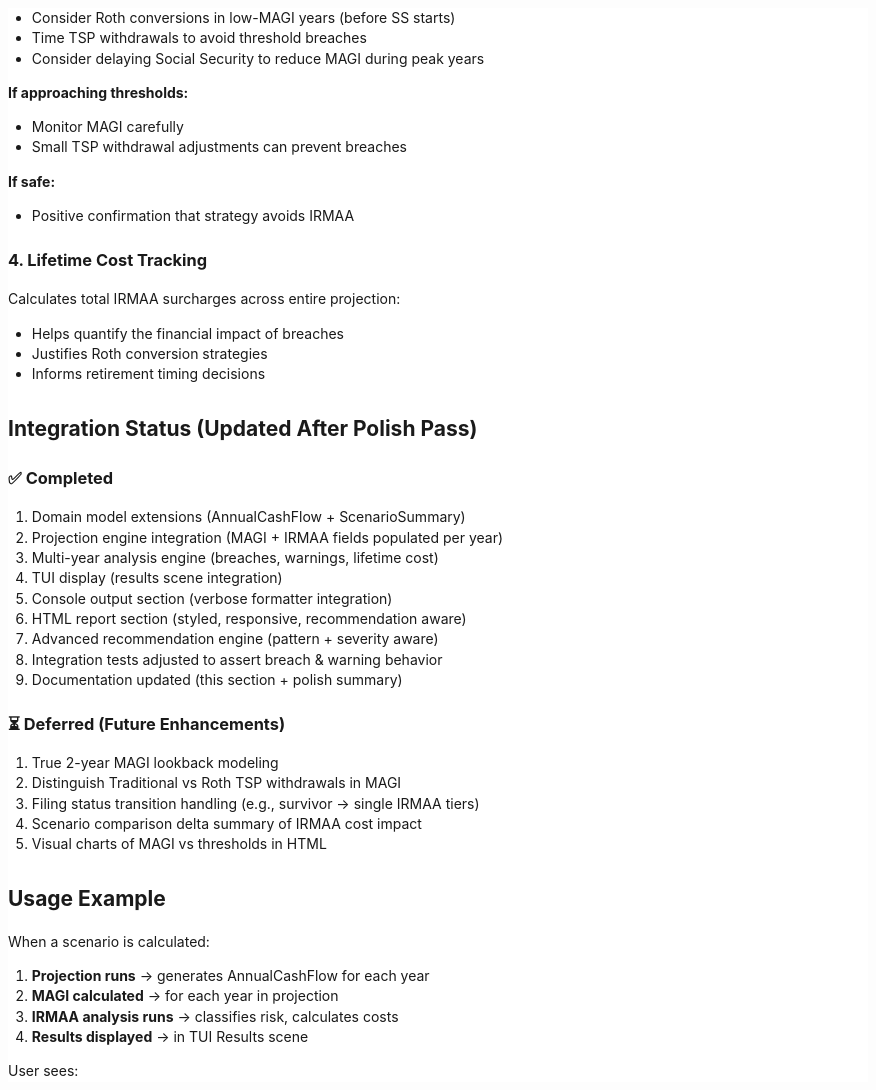 - Consider Roth conversions in low-MAGI years (before SS starts)
- Time TSP withdrawals to avoid threshold breaches
- Consider delaying Social Security to reduce MAGI during peak years

**If approaching thresholds:**

- Monitor MAGI carefully
- Small TSP withdrawal adjustments can prevent breaches

**If safe:**

- Positive confirmation that strategy avoids IRMAA

### 4. Lifetime Cost Tracking

Calculates total IRMAA surcharges across entire projection:

- Helps quantify the financial impact of breaches
- Justifies Roth conversion strategies
- Informs retirement timing decisions

## Integration Status (Updated After Polish Pass)

### ✅ Completed

1. Domain model extensions (AnnualCashFlow + ScenarioSummary)
2. Projection engine integration (MAGI + IRMAA fields populated per year)
3. Multi-year analysis engine (breaches, warnings, lifetime cost)
4. TUI display (results scene integration)
5. Console output section (verbose formatter integration)
6. HTML report section (styled, responsive, recommendation aware)
7. Advanced recommendation engine (pattern + severity aware)
8. Integration tests adjusted to assert breach & warning behavior
9. Documentation updated (this section + polish summary)

### ⏳ Deferred (Future Enhancements)

1. True 2-year MAGI lookback modeling
2. Distinguish Traditional vs Roth TSP withdrawals in MAGI
3. Filing status transition handling (e.g., survivor -> single IRMAA tiers)
4. Scenario comparison delta summary of IRMAA cost impact
5. Visual charts of MAGI vs thresholds in HTML

## Usage Example

When a scenario is calculated:

1. **Projection runs** → generates AnnualCashFlow for each year
2. **MAGI calculated** → for each year in projection
3. **IRMAA analysis runs** → classifies risk, calculates costs
4. **Results displayed** → in TUI Results scene

User sees:
